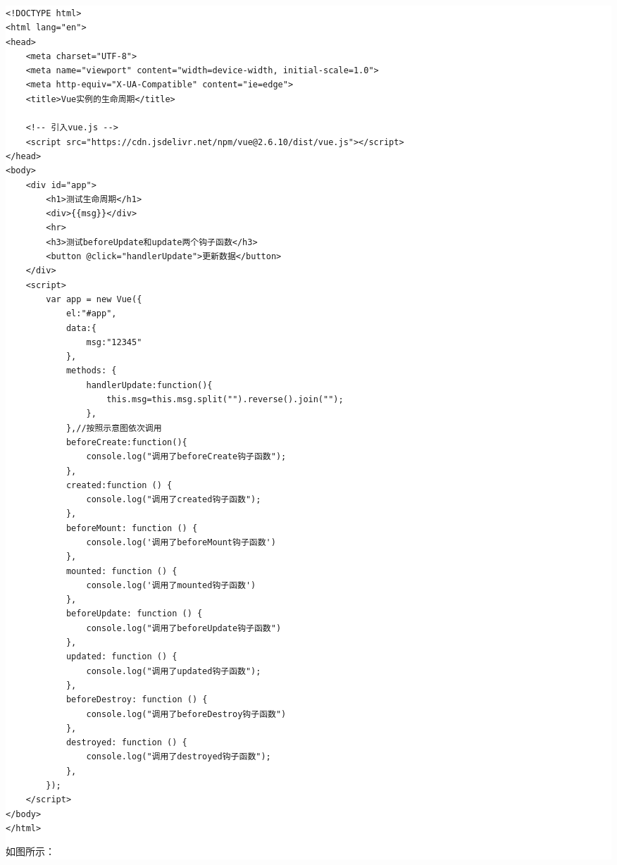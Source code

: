     <!DOCTYPE html>
    <html lang="en">
    <head>
        <meta charset="UTF-8">
        <meta name="viewport" content="width=device-width, initial-scale=1.0">
        <meta http-equiv="X-UA-Compatible" content="ie=edge">
        <title>Vue实例的生命周期</title>
        
        <!-- 引入vue.js -->
        <script src="https://cdn.jsdelivr.net/npm/vue@2.6.10/dist/vue.js"></script>
    </head>
    <body>
        <div id="app">
            <h1>测试生命周期</h1>
            <div>{{msg}}</div>
            <hr>
            <h3>测试beforeUpdate和update两个钩子函数</h3>
            <button @click="handlerUpdate">更新数据</button>
        </div>
        <script>
            var app = new Vue({
                el:"#app",
                data:{
                    msg:"12345"
                },
                methods: {
                    handlerUpdate:function(){
                        this.msg=this.msg.split("").reverse().join("");
                    },
                },//按照示意图依次调用
                beforeCreate:function(){
                    console.log("调用了beforeCreate钩子函数");
                },
                created:function () {
                    console.log("调用了created钩子函数");
                },
                beforeMount: function () {
                    console.log('调用了beforeMount钩子函数')
                },
                mounted: function () {
                    console.log('调用了mounted钩子函数')
                },
                beforeUpdate: function () {
                    console.log("调用了beforeUpdate钩子函数")
                },
                updated: function () {
                    console.log("调用了updated钩子函数");
                },
                beforeDestroy: function () {
                    console.log("调用了beforeDestroy钩子函数")
                },
                destroyed: function () {
                    console.log("调用了destroyed钩子函数");
                },
            });
        </script>
    </body>
    </html>
如图所示：
